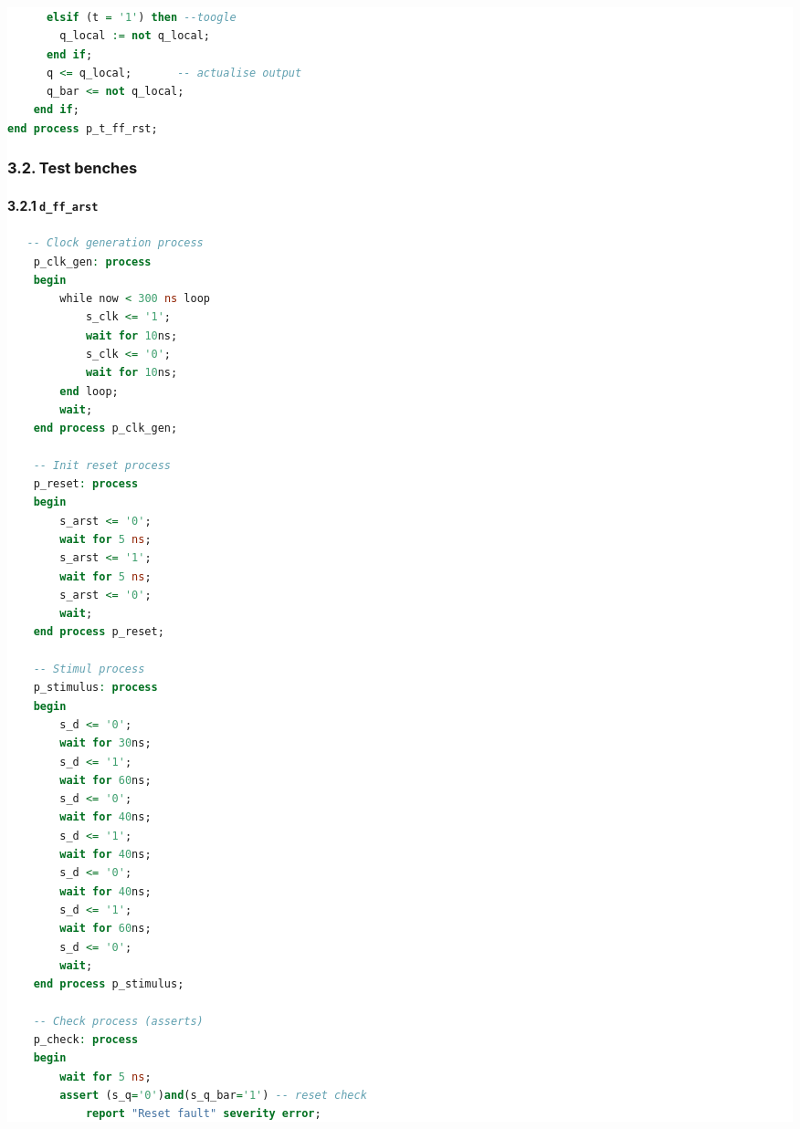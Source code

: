 ```vhdl
      elsif (t = '1') then --toogle
        q_local := not q_local;  
      end if;
      q <= q_local;       -- actualise output
      q_bar <= not q_local;   
    end if;
end process p_t_ff_rst;
```






### 3.2. Test benches
#### 3.2.1 `d_ff_arst`
```vhdl
   -- Clock generation process            
    p_clk_gen: process
    begin
        while now < 300 ns loop
            s_clk <= '1';
            wait for 10ns;
            s_clk <= '0';
            wait for 10ns;
        end loop;
        wait;
    end process p_clk_gen;
    
    -- Init reset process
    p_reset: process
    begin
        s_arst <= '0';
        wait for 5 ns;
        s_arst <= '1';
        wait for 5 ns;
        s_arst <= '0';
        wait;
    end process p_reset;
    
    -- Stimul process
    p_stimulus: process
    begin
        s_d <= '0';
        wait for 30ns;
        s_d <= '1';
        wait for 60ns;
        s_d <= '0';
        wait for 40ns;
        s_d <= '1';
        wait for 40ns;
        s_d <= '0';
        wait for 40ns;
        s_d <= '1';
        wait for 60ns;
        s_d <= '0';
        wait;
    end process p_stimulus;
    
    -- Check process (asserts)
    p_check: process
    begin
        wait for 5 ns;
        assert (s_q='0')and(s_q_bar='1') -- reset check
            report "Reset fault" severity error;
```
